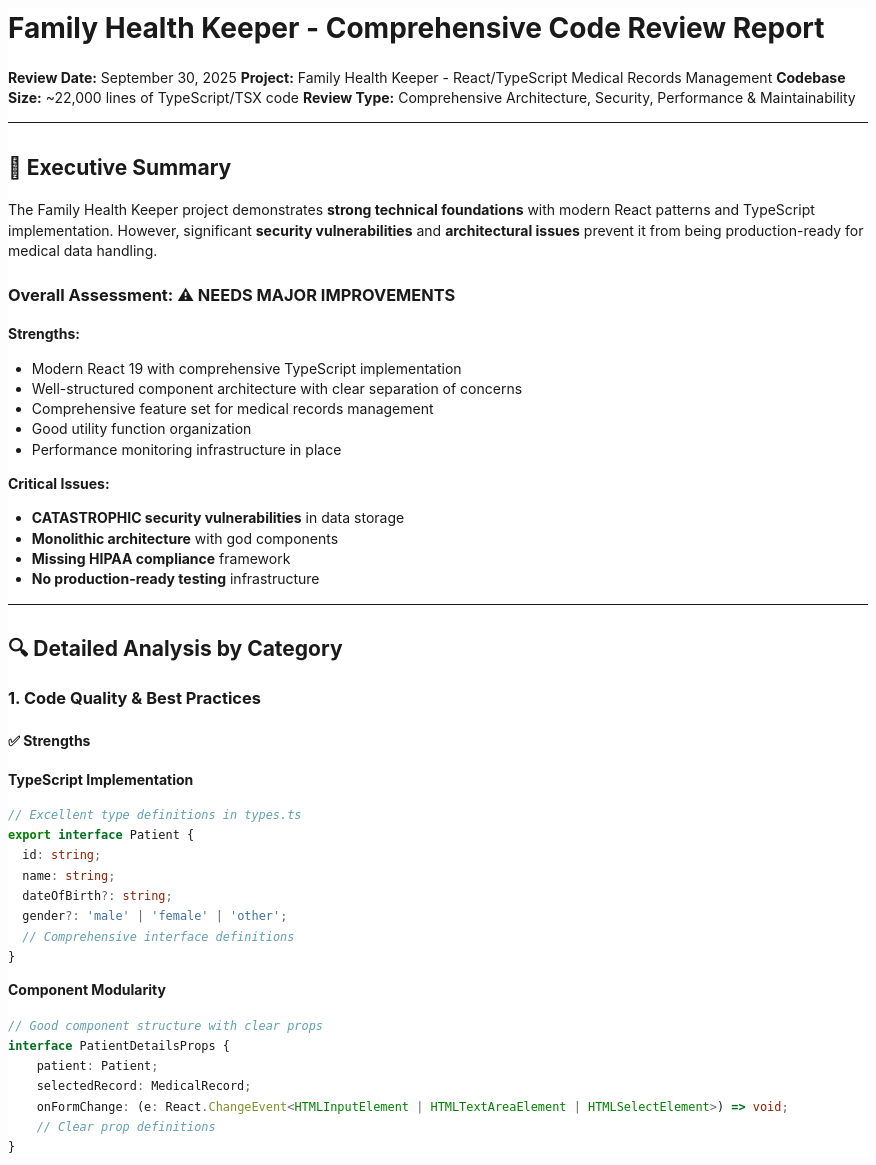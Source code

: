 # Family Health Keeper - Comprehensive Code Review Report

**Review Date:** September 30, 2025
**Project:** Family Health Keeper - React/TypeScript Medical Records Management
**Codebase Size:** ~22,000 lines of TypeScript/TSX code
**Review Type:** Comprehensive Architecture, Security, Performance & Maintainability

---

## 🎯 Executive Summary

The Family Health Keeper project demonstrates **strong technical foundations** with modern React patterns and TypeScript implementation. However, significant **security vulnerabilities** and **architectural issues** prevent it from being production-ready for medical data handling.

### Overall Assessment: ⚠️ **NEEDS MAJOR IMPROVEMENTS**

**Strengths:**
- Modern React 19 with comprehensive TypeScript implementation
- Well-structured component architecture with clear separation of concerns
- Comprehensive feature set for medical records management
- Good utility function organization
- Performance monitoring infrastructure in place

**Critical Issues:**
- **CATASTROPHIC security vulnerabilities** in data storage
- **Monolithic architecture** with god components
- **Missing HIPAA compliance** framework
- **No production-ready testing** infrastructure

---

## 🔍 Detailed Analysis by Category

### 1. Code Quality & Best Practices

#### ✅ **Strengths**

**TypeScript Implementation**
```typescript
// Excellent type definitions in types.ts
export interface Patient {
  id: string;
  name: string;
  dateOfBirth?: string;
  gender?: 'male' | 'female' | 'other';
  // Comprehensive interface definitions
}
```

**Component Modularity**
```typescript
// Good component structure with clear props
interface PatientDetailsProps {
    patient: Patient;
    selectedRecord: MedicalRecord;
    onFormChange: (e: React.ChangeEvent<HTMLInputElement | HTMLTextAreaElement | HTMLSelectElement>) => void;
    // Clear prop definitions
}
```
